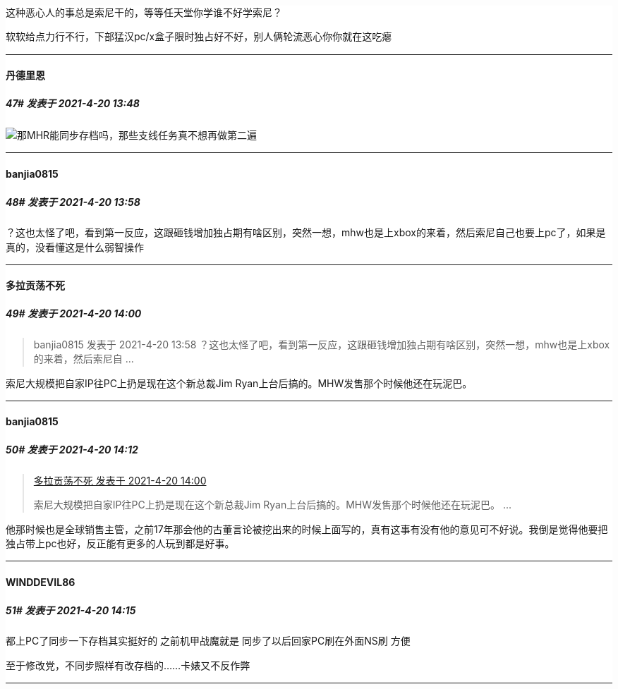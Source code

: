 这种恶心人的事总是索尼干的，等等任天堂你学谁不好学索尼？

软软给点力行不行，下部猛汉pc/x盒子限时独占好不好，别人俩轮流恶心你你就在这吃瘪


-----

####  丹德里恩  
##### 47#       发表于 2021-4-20 13:48


<img src="https://static.saraba1st.com/image/smiley/face2017/067.png" referrerpolicy="no-referrer">那MHR能同步存档吗，那些支线任务真不想再做第二遍


-----

####  banjia0815  
##### 48#       发表于 2021-4-20 13:58


？这也太怪了吧，看到第一反应，这跟砸钱增加独占期有啥区别，突然一想，mhw也是上xbox的来着，然后索尼自己也要上pc了，如果是真的，没看懂这是什么弱智操作


-----

####  多拉贡荡不死  
##### 49#       发表于 2021-4-20 14:00


<blockquote>banjia0815 发表于 2021-4-20 13:58
？这也太怪了吧，看到第一反应，这跟砸钱增加独占期有啥区别，突然一想，mhw也是上xbox的来着，然后索尼自 ...</blockquote>
索尼大规模把自家IP往PC上扔是现在这个新总裁Jim Ryan上台后搞的。MHW发售那个时候他还在玩泥巴。


-----

####  banjia0815  
##### 50#       发表于 2021-4-20 14:12


<blockquote><a href="httphttps://bbs.saraba1st.com/2b/forum.php?mod=redirect&amp;goto=findpost&amp;pid=50998701&amp;ptid=2000002" target="_blank">多拉贡荡不死 发表于 2021-4-20 14:00</a>

索尼大规模把自家IP往PC上扔是现在这个新总裁Jim Ryan上台后搞的。MHW发售那个时候他还在玩泥巴。 ...</blockquote>
他那时候也是全球销售主管，之前17年那会他的古董言论被挖出来的时候上面写的，真有这事有没有他的意见可不好说。我倒是觉得他要把独占带上pc也好，反正能有更多的人玩到都是好事。


-----

####  WINDDEVIL86  
##### 51#       发表于 2021-4-20 14:15


都上PC了同步一下存档其实挺好的 之前机甲战魔就是 同步了以后回家PC刷在外面NS刷 方便

至于修改党，不同步照样有改存档的……卡婊又不反作弊


-----
